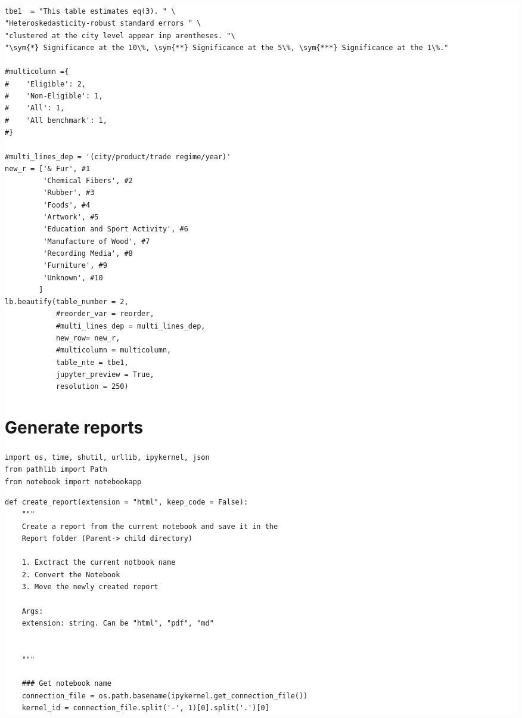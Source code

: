 ```sos kernel="Python 3"
tbe1  = "This table estimates eq(3). " \
"Heteroskedasticity-robust standard errors " \
"clustered at the city level appear inp arentheses. "\
"\sym{*} Significance at the 10\%, \sym{**} Significance at the 5\%, \sym{***} Significance at the 1\%."

#multicolumn ={
#    'Eligible': 2,
#    'Non-Eligible': 1,
#    'All': 1,
#    'All benchmark': 1,
#}

#multi_lines_dep = '(city/product/trade regime/year)'
new_r = ['& Fur', #1
         'Chemical Fibers', #2
         'Rubber', #3
         'Foods', #4
         'Artwork', #5
         'Education and Sport Activity', #6
         'Manufacture of Wood', #7
         'Recording Media', #8
         'Furniture', #9
         'Unknown', #10
        ]
lb.beautify(table_number = 2,
            #reorder_var = reorder,
            #multi_lines_dep = multi_lines_dep,
            new_row= new_r,
            #multicolumn = multicolumn,
            table_nte = tbe1,
            jupyter_preview = True,
            resolution = 250)
```


# Generate reports


```sos kernel="Python 3" nteract={"transient": {"deleting": false}} outputExpanded=false
import os, time, shutil, urllib, ipykernel, json
from pathlib import Path
from notebook import notebookapp
```

```sos kernel="Python 3" nteract={"transient": {"deleting": false}} outputExpanded=false
def create_report(extension = "html", keep_code = False):
    """
    Create a report from the current notebook and save it in the 
    Report folder (Parent-> child directory)
    
    1. Exctract the current notbook name
    2. Convert the Notebook 
    3. Move the newly created report
    
    Args:
    extension: string. Can be "html", "pdf", "md"
    
    
    """
    
    ### Get notebook name
    connection_file = os.path.basename(ipykernel.get_connection_file())
    kernel_id = connection_file.split('-', 1)[0].split('.')[0]
```